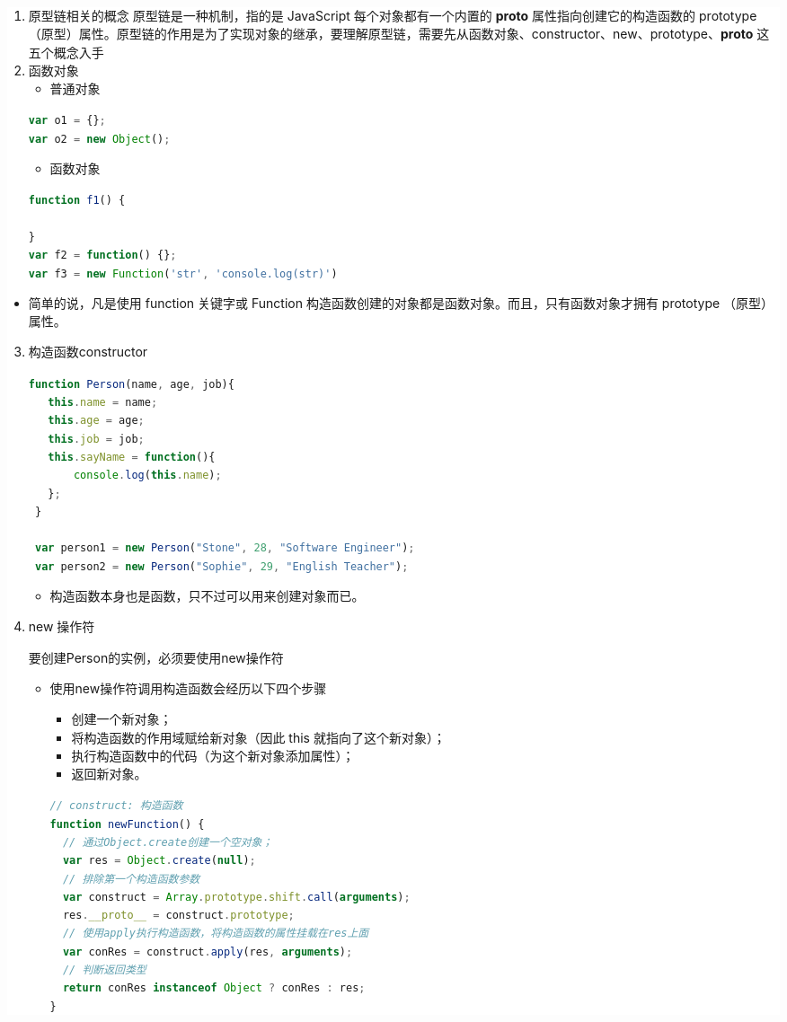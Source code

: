 1. 原型链相关的概念
   原型链是一种机制，指的是 JavaScript 每个对象都有一个内置的 __proto__ 属性指向创建它的构造函数的 prototype（原型）属性。原型链的作用是为了实现对象的继承，要理解原型链，需要先从函数对象、constructor、new、prototype、__proto__ 这五个概念入手
2. 函数对象
   - 普通对象
    ```javascript
    var o1 = {};
    var o2 = new Object();
    ```
    - 函数对象
    ```javascript
    function f1() {

    }
    var f2 = function() {};
    var f3 = new Function('str', 'console.log(str)')
    ```
  - 简单的说，凡是使用 function 关键字或 Function 构造函数创建的对象都是函数对象。而且，只有函数对象才拥有 prototype （原型）属性。
3. 构造函数constructor
   ```javascript
   function Person(name, age, job){
      this.name = name;
      this.age = age;
      this.job = job;
      this.sayName = function(){
          console.log(this.name);
      };
    }

    var person1 = new Person("Stone", 28, "Software Engineer");
    var person2 = new Person("Sophie", 29, "English Teacher");
   ```
   - 构造函数本身也是函数，只不过可以用来创建对象而已。
4. new 操作符
  
    要创建Person的实例，必须要使用new操作符
   - 使用new操作符调用构造函数会经历以下四个步骤
     - 创建一个新对象；
     - 将构造函数的作用域赋给新对象（因此 this 就指向了这个新对象）；
     - 执行构造函数中的代码（为这个新对象添加属性）；
     - 返回新对象。


      ```javascript
      // construct: 构造函数
      function newFunction() {
        // 通过Object.create创建一个空对象；
        var res = Object.create(null);
        // 排除第一个构造函数参数
        var construct = Array.prototype.shift.call(arguments);
        res.__proto__ = construct.prototype;
        // 使用apply执行构造函数，将构造函数的属性挂载在res上面
        var conRes = construct.apply(res, arguments);
        // 判断返回类型
        return conRes instanceof Object ? conRes : res;
      }
      ```
